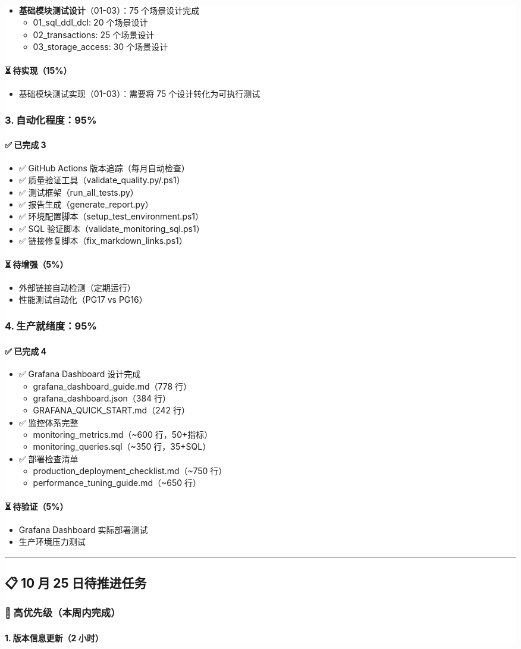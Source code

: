 - **基础模块测试设计**（01-03）：75 个场景设计完成
  - 01_sql_ddl_dcl: 20 个场景设计
  - 02_transactions: 25 个场景设计
  - 03_storage_access: 30 个场景设计

#### ⏳ 待实现（15%）

- 基础模块测试实现（01-03）：需要将 75 个设计转化为可执行测试

### 3. 自动化程度：95%

#### ✅ 已完成 3

- ✅ GitHub Actions 版本追踪（每月自动检查）
- ✅ 质量验证工具（validate_quality.py/.ps1）
- ✅ 测试框架（run_all_tests.py）
- ✅ 报告生成（generate_report.py）
- ✅ 环境配置脚本（setup_test_environment.ps1）
- ✅ SQL 验证脚本（validate_monitoring_sql.ps1）
- ✅ 链接修复脚本（fix_markdown_links.ps1）

#### ⏳ 待增强（5%）

- 外部链接自动检测（定期运行）
- 性能测试自动化（PG17 vs PG16）

### 4. 生产就绪度：95%

#### ✅ 已完成 4

- ✅ Grafana Dashboard 设计完成
  - grafana_dashboard_guide.md（778 行）
  - grafana_dashboard.json（384 行）
  - GRAFANA_QUICK_START.md（242 行）
- ✅ 监控体系完整
  - monitoring_metrics.md（~600 行，50+指标）
  - monitoring_queries.sql（~350 行，35+SQL）
- ✅ 部署检查清单
  - production_deployment_checklist.md（~750 行）
  - performance_tuning_guide.md（~650 行）

#### ⏳ 待验证（5%）

- Grafana Dashboard 实际部署测试
- 生产环境压力测试

---

## 📋 10 月 25 日待推进任务

### 🔴 高优先级（本周内完成）

#### 1. 版本信息更新（2 小时）

